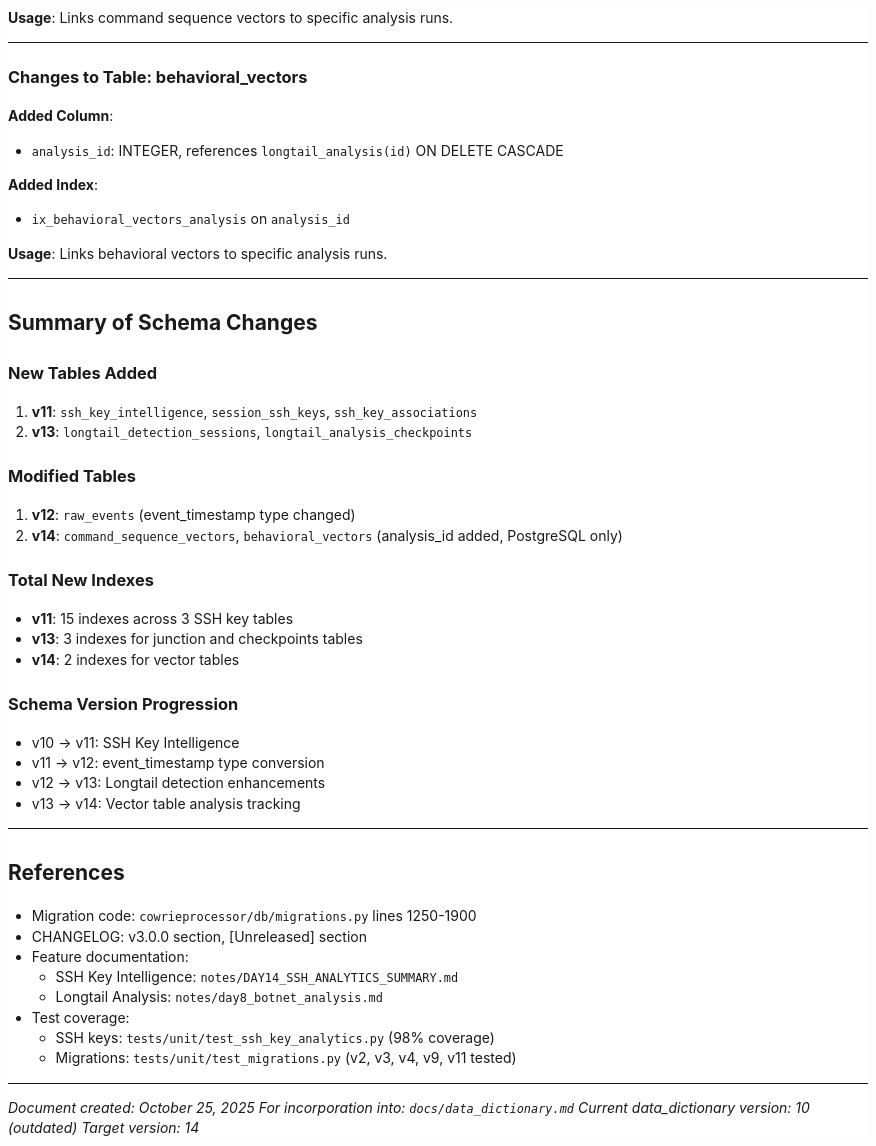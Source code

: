 **Usage**: Links command sequence vectors to specific analysis runs.

---

### Changes to Table: behavioral_vectors

**Added Column**:
- `analysis_id`: INTEGER, references `longtail_analysis(id)` ON DELETE CASCADE

**Added Index**:
- `ix_behavioral_vectors_analysis` on `analysis_id`

**Usage**: Links behavioral vectors to specific analysis runs.

---

## Summary of Schema Changes

### New Tables Added
1. **v11**: `ssh_key_intelligence`, `session_ssh_keys`, `ssh_key_associations`
2. **v13**: `longtail_detection_sessions`, `longtail_analysis_checkpoints`

### Modified Tables
1. **v12**: `raw_events` (event_timestamp type changed)
2. **v14**: `command_sequence_vectors`, `behavioral_vectors` (analysis_id added, PostgreSQL only)

### Total New Indexes
- **v11**: 15 indexes across 3 SSH key tables
- **v13**: 3 indexes for junction and checkpoints tables
- **v14**: 2 indexes for vector tables

### Schema Version Progression
- v10 → v11: SSH Key Intelligence
- v11 → v12: event_timestamp type conversion
- v12 → v13: Longtail detection enhancements
- v13 → v14: Vector table analysis tracking

---

## References

- Migration code: `cowrieprocessor/db/migrations.py` lines 1250-1900
- CHANGELOG: v3.0.0 section, [Unreleased] section
- Feature documentation:
  - SSH Key Intelligence: `notes/DAY14_SSH_ANALYTICS_SUMMARY.md`
  - Longtail Analysis: `notes/day8_botnet_analysis.md`
- Test coverage:
  - SSH keys: `tests/unit/test_ssh_key_analytics.py` (98% coverage)
  - Migrations: `tests/unit/test_migrations.py` (v2, v3, v4, v9, v11 tested)

---

*Document created: October 25, 2025*
*For incorporation into: `docs/data_dictionary.md`*
*Current data_dictionary version: 10 (outdated)*
*Target version: 14*
